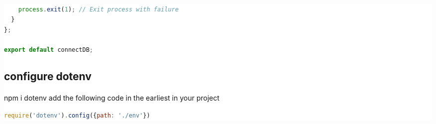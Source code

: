 ```javascript
    process.exit(1); // Exit process with failure
  }
};

export default connectDB;
```
## configure dotenv

npm i dotenv
add the following code in the earliest in your project

```javascript
require('dotenv').config({path: './env'})
```